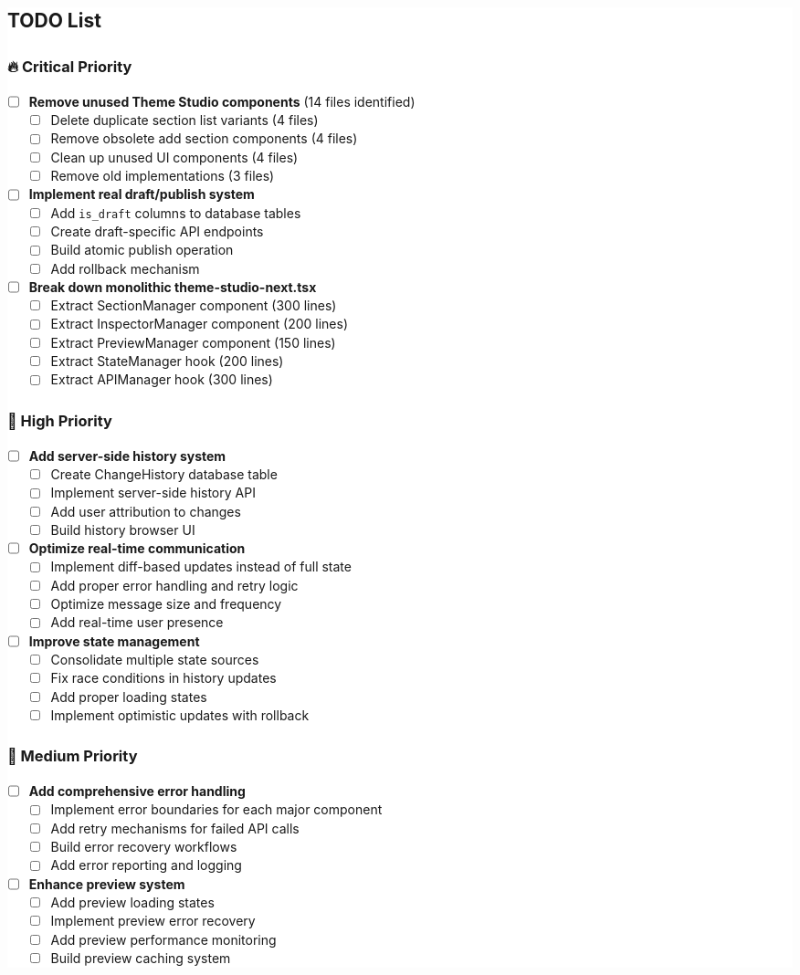 ## TODO List

### 🔥 Critical Priority

- [ ] **Remove unused Theme Studio components** (14 files identified)
  - [ ] Delete duplicate section list variants (4 files)
  - [ ] Remove obsolete add section components (4 files)  
  - [ ] Clean up unused UI components (4 files)
  - [ ] Remove old implementations (3 files)

- [ ] **Implement real draft/publish system**
  - [ ] Add `is_draft` columns to database tables
  - [ ] Create draft-specific API endpoints
  - [ ] Build atomic publish operation
  - [ ] Add rollback mechanism

- [ ] **Break down monolithic theme-studio-next.tsx**
  - [ ] Extract SectionManager component (300 lines)
  - [ ] Extract InspectorManager component (200 lines)
  - [ ] Extract PreviewManager component (150 lines)
  - [ ] Extract StateManager hook (200 lines)
  - [ ] Extract APIManager hook (300 lines)

### 🎯 High Priority

- [ ] **Add server-side history system**
  - [ ] Create ChangeHistory database table
  - [ ] Implement server-side history API
  - [ ] Add user attribution to changes
  - [ ] Build history browser UI

- [ ] **Optimize real-time communication**
  - [ ] Implement diff-based updates instead of full state
  - [ ] Add proper error handling and retry logic
  - [ ] Optimize message size and frequency
  - [ ] Add real-time user presence

- [ ] **Improve state management**
  - [ ] Consolidate multiple state sources
  - [ ] Fix race conditions in history updates
  - [ ] Add proper loading states
  - [ ] Implement optimistic updates with rollback

### 🔧 Medium Priority

- [ ] **Add comprehensive error handling**
  - [ ] Implement error boundaries for each major component
  - [ ] Add retry mechanisms for failed API calls
  - [ ] Build error recovery workflows
  - [ ] Add error reporting and logging

- [ ] **Enhance preview system**
  - [ ] Add preview loading states
  - [ ] Implement preview error recovery
  - [ ] Add preview performance monitoring
  - [ ] Build preview caching system
